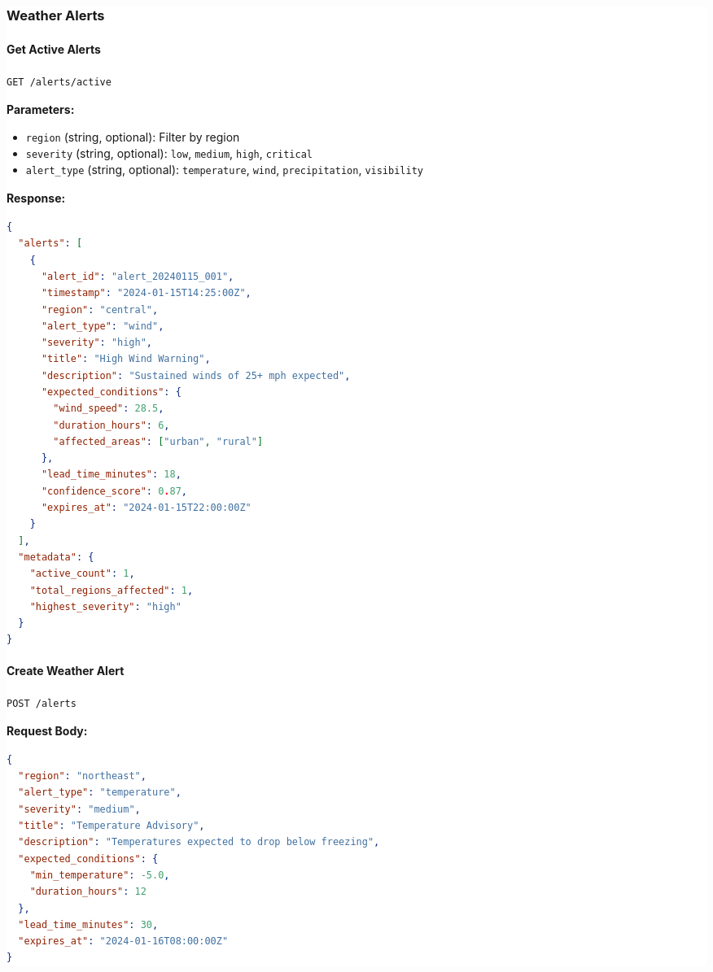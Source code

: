 ### Weather Alerts

#### Get Active Alerts
```http
GET /alerts/active
```

**Parameters:**
- `region` (string, optional): Filter by region
- `severity` (string, optional): `low`, `medium`, `high`, `critical`
- `alert_type` (string, optional): `temperature`, `wind`, `precipitation`, `visibility`

**Response:**
```json
{
  "alerts": [
    {
      "alert_id": "alert_20240115_001",
      "timestamp": "2024-01-15T14:25:00Z",
      "region": "central",
      "alert_type": "wind",
      "severity": "high", 
      "title": "High Wind Warning",
      "description": "Sustained winds of 25+ mph expected",
      "expected_conditions": {
        "wind_speed": 28.5,
        "duration_hours": 6,
        "affected_areas": ["urban", "rural"]
      },
      "lead_time_minutes": 18,
      "confidence_score": 0.87,
      "expires_at": "2024-01-15T22:00:00Z"
    }
  ],
  "metadata": {
    "active_count": 1,
    "total_regions_affected": 1,
    "highest_severity": "high"
  }
}
```

#### Create Weather Alert
```http
POST /alerts
```

**Request Body:**
```json
{
  "region": "northeast",
  "alert_type": "temperature",
  "severity": "medium",
  "title": "Temperature Advisory", 
  "description": "Temperatures expected to drop below freezing",
  "expected_conditions": {
    "min_temperature": -5.0,
    "duration_hours": 12
  },
  "lead_time_minutes": 30,
  "expires_at": "2024-01-16T08:00:00Z"
}
```
